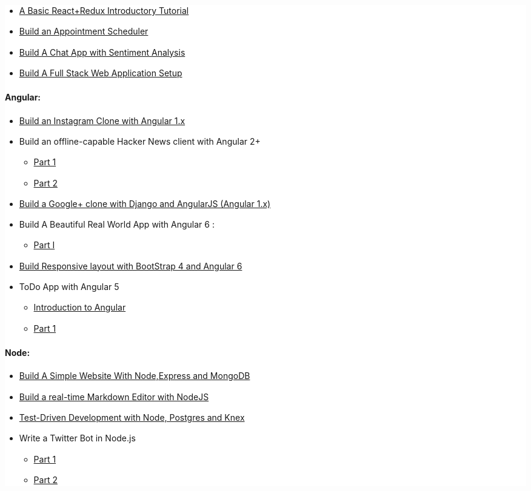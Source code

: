 - [A Basic React+Redux Introductory Tutorial](https://hackernoon.com/a-basic-react-redux-introductory-tutorial-adcc681eeb5e)

- [Build an Appointment Scheduler](https://hackernoon.com/build-an-appointment-scheduler-using-react-twilio-and-cosmic-js-95377f6d1040)

- [Build A Chat App with Sentiment Analysis](https://codeburst.io/build-a-chat-app-with-sentiment-analysis-using-next-js-c43ebf3ea643)

- [Build A Full Stack Web Application Setup](https://hackernoon.com/full-stack-web-application-using-react-node-js-express-and-webpack-97dbd5b9d708)

#### Angular:

- [Build an Instagram Clone with Angular 1.x](https://hackhands.com/building-instagram-clone-angularjs-satellizer-nodejs-mongodb/)

- Build an offline-capable Hacker News client with Angular 2+

  - [Part 1](https://houssein.me/angular2-hacker-news)

  - [Part 2](https://houssein.me/progressive-angular-applications)

- [Build a Google+ clone with Django and AngularJS (Angular 1.x)](https://thinkster.io/django-angularjs-tutorial)

- Build A Beautiful Real World App with Angular 6 :

  - [Part I](https://medium.com/@hamedbaatour/build-a-real-world-beautiful-web-app-with-angular-6-a-to-z-ultimate-guide-2018-part-i-e121dd1d55e)

- [Build Responsive layout with BootStrap 4 and Angular 6](https://medium.com/@tomastrajan/how-to-build-responsive-layouts-with-bootstrap-4-and-angular-6-cfbb108d797b)

- ToDo App with Angular 5

  - [Introduction to Angular](http://www.discoversdk.com/blog/intro-to-angular-and-the-evolution-of-the-web)

  - [Part 1](http://www.discoversdk.com/blog/angular-5-to-do-list-app-part-1)

#### Node:

- [Build A Simple Website With Node,Express and MongoDB](https://closebrace.com/tutorials/2017-03-02/the-dead-simple-step-by-step-guide-for-front-end-developers-to-getting-up-and-running-with-nodejs-express-and-mongodb)

- [Build a real-time Markdown Editor with NodeJS](https://scotch.io/tutorials/building-a-real-time-markdown-viewer)

- [Test-Driven Development with Node, Postgres and Knex](http://mherman.org/blog/2016/04/28/test-driven-development-with-node/)

- Write a Twitter Bot in Node.js

  - [Part 1](https://codeburst.io/build-a-simple-twitter-bot-with-node-js-in-just-38-lines-of-code-ed92db9eb078)

  - [Part 2](https://codeburst.io/build-a-simple-twitter-bot-with-node-js-part-2-do-more-2ef1e039715d)
